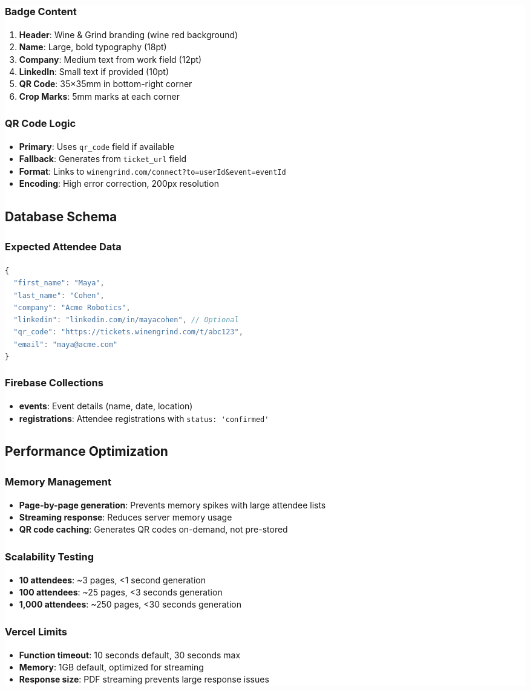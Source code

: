 ### Badge Content
1. **Header**: Wine & Grind branding (wine red background)
2. **Name**: Large, bold typography (18pt)
3. **Company**: Medium text from work field (12pt)
4. **LinkedIn**: Small text if provided (10pt)  
5. **QR Code**: 35×35mm in bottom-right corner
6. **Crop Marks**: 5mm marks at each corner

### QR Code Logic
- **Primary**: Uses `qr_code` field if available
- **Fallback**: Generates from `ticket_url` field
- **Format**: Links to `winengrind.com/connect?to=userId&event=eventId`
- **Encoding**: High error correction, 200px resolution

## Database Schema

### Expected Attendee Data
```javascript
{
  "first_name": "Maya",
  "last_name": "Cohen", 
  "company": "Acme Robotics",
  "linkedin": "linkedin.com/in/mayacohen", // Optional
  "qr_code": "https://tickets.winengrind.com/t/abc123",
  "email": "maya@acme.com"
}
```

### Firebase Collections
- **events**: Event details (name, date, location)
- **registrations**: Attendee registrations with `status: 'confirmed'`

## Performance Optimization

### Memory Management
- **Page-by-page generation**: Prevents memory spikes with large attendee lists
- **Streaming response**: Reduces server memory usage
- **QR code caching**: Generates QR codes on-demand, not pre-stored

### Scalability Testing
- **10 attendees**: ~3 pages, <1 second generation
- **100 attendees**: ~25 pages, <3 seconds generation  
- **1,000 attendees**: ~250 pages, <30 seconds generation

### Vercel Limits
- **Function timeout**: 10 seconds default, 30 seconds max
- **Memory**: 1GB default, optimized for streaming
- **Response size**: PDF streaming prevents large response issues
